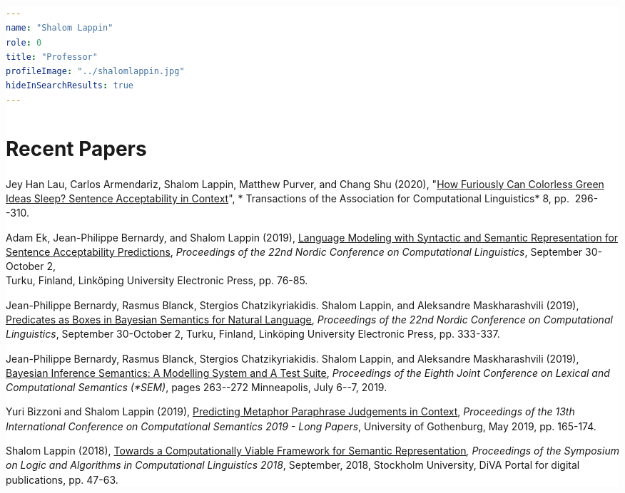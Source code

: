 ```yaml
---
name: "Shalom Lappin"
role: 0 
title: "Professor"
profileImage: "../shalomlappin.jpg"
hideInSearchResults: true
---
```


# Recent Papers

Jey Han Lau, Carlos Armendariz, Shalom Lappin, Matthew Purver, and Chang
Shu (2020), \"[How Furiously Can Colorless Green Ideas Sleep? Sentence
Acceptability in
Context](lau-armandariz-lappin-purver-shu_tacl20.pdf)\", * Transactions
of the Association for Computational Linguistics* 8, pp.  296--310.

Adam Ek, Jean-Philippe Bernardy, and Shalom Lappin (2019), [Language
Modeling with Syntactic and Semantic Representation for Sentence
Acceptability
Predictions](ek-bernardy-lappin_nodalida19.pdf),
*Proceedings of the 22nd Nordic Conference on Computational
Linguistics*, September 30-October 2,\
Turku, Finland, Linköping University Electronic Press, pp. 76-85.

Jean-Philippe Bernardy, Rasmus Blanck, Stergios Chatzikyriakidis. Shalom
Lappin, and Aleksandre Maskharashvili (2019), [Predicates as Boxes in
Bayesian Semantics for Natural
Language](bernardy-blanck-chatzikyriakidis-lappin-maskharashvili_nodalida19.pdf),
*Proceedings of the 22nd Nordic Conference on Computational
Linguistics*, September 30-October 2, Turku, Finland, Linköping
University Electronic Press, pp. 333-337.

Jean-Philippe Bernardy, Rasmus Blanck, Stergios Chatzikyriakidis. Shalom
Lappin, and Aleksandre Maskharashvili (2019), [Bayesian Inference
Semantics: A Modelling System and A Test
Suite](bernardy-etal19.pdf),
*Proceedings of the Eighth Joint Conference on Lexical and Computational
Semantics (\*SEM)*, pages 263--272 Minneapolis, July 6--7, 2019.

Yuri Bizzoni and Shalom Lappin (2019), [Predicting Metaphor Paraphrase
Judgements in
Context](bizzoni-lappin19.pdf),
*Proceedings of the 13th International Conference on Computational
Semantics 2019 - Long Papers*, University of Gothenburg, May 2019, pp.
165-174.

Shalom Lappin (2018), [Towards a Computationally Viable Framework for
Semantic
Representation](lappin_lacompling2018.pdf)*, Proceedings
of the Symposium on Logic and Algorithms in Computational Linguistics
2018*, September, 2018, Stockholm University, DiVA Portal for digital
publications, pp. 47-63.
